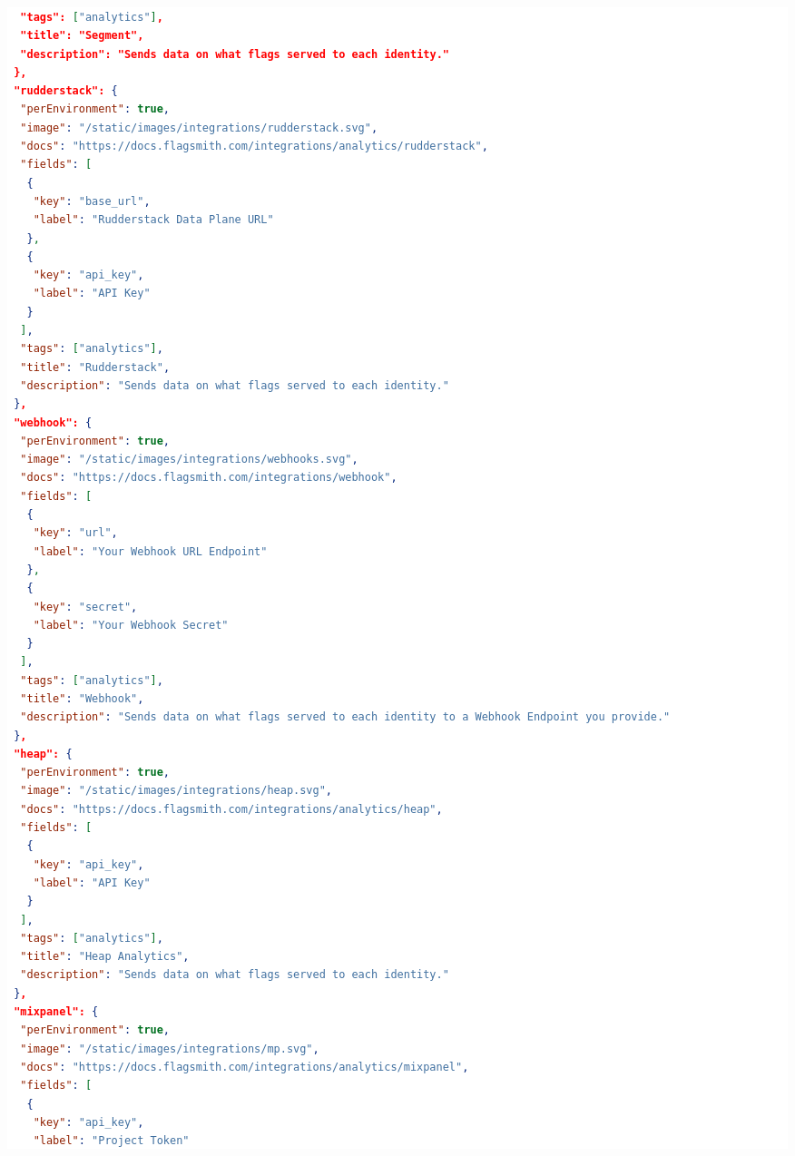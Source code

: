 ```json
  "tags": ["analytics"],
  "title": "Segment",
  "description": "Sends data on what flags served to each identity."
 },
 "rudderstack": {
  "perEnvironment": true,
  "image": "/static/images/integrations/rudderstack.svg",
  "docs": "https://docs.flagsmith.com/integrations/analytics/rudderstack",
  "fields": [
   {
    "key": "base_url",
    "label": "Rudderstack Data Plane URL"
   },
   {
    "key": "api_key",
    "label": "API Key"
   }
  ],
  "tags": ["analytics"],
  "title": "Rudderstack",
  "description": "Sends data on what flags served to each identity."
 },
 "webhook": {
  "perEnvironment": true,
  "image": "/static/images/integrations/webhooks.svg",
  "docs": "https://docs.flagsmith.com/integrations/webhook",
  "fields": [
   {
    "key": "url",
    "label": "Your Webhook URL Endpoint"
   },
   {
    "key": "secret",
    "label": "Your Webhook Secret"
   }
  ],
  "tags": ["analytics"],
  "title": "Webhook",
  "description": "Sends data on what flags served to each identity to a Webhook Endpoint you provide."
 },
 "heap": {
  "perEnvironment": true,
  "image": "/static/images/integrations/heap.svg",
  "docs": "https://docs.flagsmith.com/integrations/analytics/heap",
  "fields": [
   {
    "key": "api_key",
    "label": "API Key"
   }
  ],
  "tags": ["analytics"],
  "title": "Heap Analytics",
  "description": "Sends data on what flags served to each identity."
 },
 "mixpanel": {
  "perEnvironment": true,
  "image": "/static/images/integrations/mp.svg",
  "docs": "https://docs.flagsmith.com/integrations/analytics/mixpanel",
  "fields": [
   {
    "key": "api_key",
    "label": "Project Token"
```